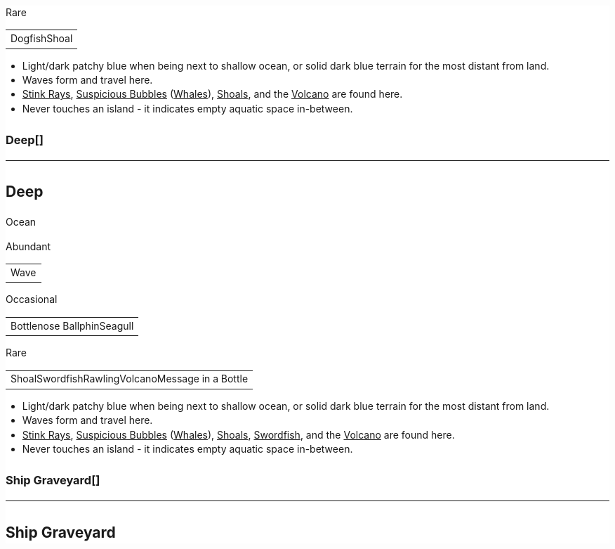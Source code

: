 Rare

|  |
| --- |
| DogfishShoal |

* Light/dark patchy blue when being next to shallow ocean, or solid dark blue terrain for the most distant from land.
* Waves form and travel here.
* [Stink Rays](/wiki/Stink_Ray "Stink Ray"), [Suspicious Bubbles](/wiki/Suspicious_Bubbles "Suspicious Bubbles") ([Whales](/wiki/Whale "Whale")), [Shoals](/wiki/Shoal "Shoal"), and the [Volcano](/wiki/Volcano/Object "Volcano/Object") are found here.
* Never touches an island - it indicates empty aquatic space in-between.

### Deep[]

---

## Deep

Ocean

Abundant

|  |
| --- |
| Wave |

Occasional

|  |
| --- |
| Bottlenose BallphinSeagull |

Rare

|  |
| --- |
| ShoalSwordfishRawlingVolcanoMessage in a Bottle |

* Light/dark patchy blue when being next to shallow ocean, or solid dark blue terrain for the most distant from land.
* Waves form and travel here.
* [Stink Rays](/wiki/Stink_Ray "Stink Ray"), [Suspicious Bubbles](/wiki/Suspicious_Bubbles "Suspicious Bubbles") ([Whales](/wiki/Whale "Whale")), [Shoals](/wiki/Shoal "Shoal"), [Swordfish](/wiki/Swordfish "Swordfish"), and the [Volcano](/wiki/Volcano/Object "Volcano/Object") are found here.
* Never touches an island - it indicates empty aquatic space in-between.

### Ship Graveyard[]

---

## Ship Graveyard

